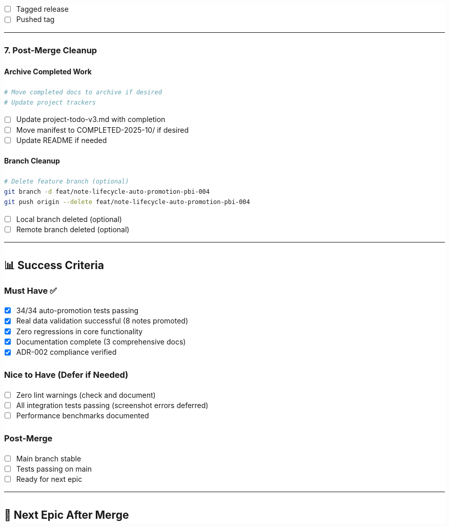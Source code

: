 
- [ ] Tagged release
- [ ] Pushed tag

---

### 7. Post-Merge Cleanup

#### Archive Completed Work
```bash
# Move completed docs to archive if desired
# Update project trackers
```

- [ ] Update project-todo-v3.md with completion
- [ ] Move manifest to COMPLETED-2025-10/ if desired
- [ ] Update README if needed

#### Branch Cleanup
```bash
# Delete feature branch (optional)
git branch -d feat/note-lifecycle-auto-promotion-pbi-004
git push origin --delete feat/note-lifecycle-auto-promotion-pbi-004
```

- [ ] Local branch deleted (optional)
- [ ] Remote branch deleted (optional)

---

## 📊 Success Criteria

### Must Have ✅
- [x] 34/34 auto-promotion tests passing
- [x] Real data validation successful (8 notes promoted)
- [x] Zero regressions in core functionality
- [x] Documentation complete (3 comprehensive docs)
- [x] ADR-002 compliance verified

### Nice to Have (Defer if Needed)
- [ ] Zero lint warnings (check and document)
- [ ] All integration tests passing (screenshot errors deferred)
- [ ] Performance benchmarks documented

### Post-Merge
- [ ] Main branch stable
- [ ] Tests passing on main
- [ ] Ready for next epic

---

## 🚀 Next Epic After Merge
